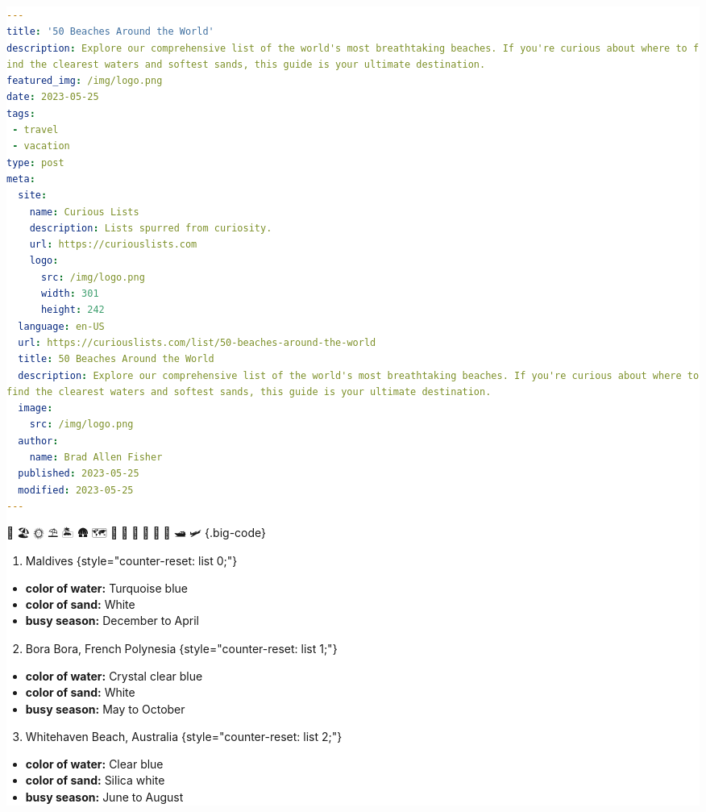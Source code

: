 ```yaml
---
title: '50 Beaches Around the World'
description: Explore our comprehensive list of the world's most breathtaking beaches. If you're curious about where to find the clearest waters and softest sands, this guide is your ultimate destination.
featured_img: /img/logo.png
date: 2023-05-25
tags:
 - travel
 - vacation
type: post
meta:
  site:
    name: Curious Lists
    description: Lists spurred from curiosity.
    url: https://curiouslists.com
    logo:
      src: /img/logo.png
      width: 301
      height: 242
  language: en-US
  url: https://curiouslists.com/list/50-beaches-around-the-world
  title: 50 Beaches Around the World
  description: Explore our comprehensive list of the world's most breathtaking beaches. If you're curious about where to find the clearest waters and softest sands, this guide is your ultimate destination.
  image:
    src: /img/logo.png
  author:
    name: Brad Allen Fisher
  published: 2023-05-25
  modified: 2023-05-25
---
```

&#127754; &#127958; &#127774; &#9969; &#127965; &#128726; &#128506; &#128511; &#127796; &#129720; &#128674; &#128675; &#128676; &#128741; &#128745; {.big-code}
1. Maldives {style="counter-reset: list 0;"}
  - **color of water:**     Turquoise blue
  - **color of sand:** White
  - **busy season:** December to April

2. Bora Bora, French Polynesia {style="counter-reset: list 1;"}
  - **color of water:** Crystal clear blue
  - **color of sand:** White
  - **busy season:** May to October

3. Whitehaven Beach, Australia {style="counter-reset: list 2;"}
  - **color of water:**   Clear blue
  - **color of sand:** Silica white
  - **busy season:** June to August

